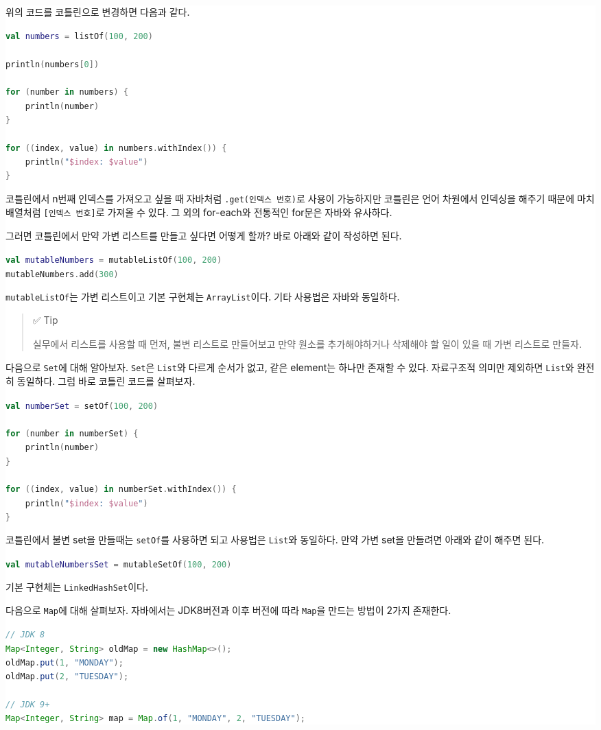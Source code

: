 위의 코드를 코틀린으로 변경하면 다음과 같다.

``` kotlin
val numbers = listOf(100, 200)

println(numbers[0])

for (number in numbers) {
    println(number)
}

for ((index, value) in numbers.withIndex()) {
    println("$index: $value")
}
```

코틀린에서 n번째 인덱스를 가져오고 싶을 때 자바처럼 `.get(인덱스 번호)`로 사용이 가능하지만 코틀린은 언어 차원에서 인덱싱을 해주기 때문에 마치 배열처럼 `[인덱스 번호]`로 가져올 수 있다. 그 외의 for-each와 전통적인 for문은 자바와 유사하다.

그러면 코틀린에서 만약 가변 리스트를 만들고 싶다면 어떻게 할까? 바로 아래와 같이 작성하면 된다.

``` kotlin
val mutableNumbers = mutableListOf(100, 200)
mutableNumbers.add(300)
```

`mutableListOf`는 가변 리스트이고 기본 구현체는 `ArrayList`이다. 기타 사용법은 자바와 동일하다.

> ✅ Tip
>
> 실무에서 리스트를 사용할 때 먼저, 불변 리스트로 만들어보고 만약 원소를 추가해야하거나 삭제해야 할 일이 있을 때 가변 리스트로 만들자.

다음으로 `Set`에 대해 알아보자. `Set`은 `List`와 다르게 순서가 없고, 같은 element는 하나만 존재할 수 있다. 자료구조적 의미만 제외하면 `List`와 완전히 동일하다. 그럼 바로 코틀린 코드를 살펴보자.

``` kotlin
val numberSet = setOf(100, 200)

for (number in numberSet) {
    println(number)
}

for ((index, value) in numberSet.withIndex()) {
    println("$index: $value")
}
```

코틀린에서 불변 set을 만들때는 `setOf`를 사용하면 되고 사용법은 `List`와 동일하다. 만약 가변 set을 만들려면 아래와 같이 해주면 된다.

``` kotlin
val mutableNumbersSet = mutableSetOf(100, 200)
```

기본 구현체는 `LinkedHashSet`이다.

다음으로 `Map`에 대해 살펴보자. 자바에서는 JDK8버전과 이후 버전에 따라 `Map`을 만드는 방법이 2가지 존재한다.

``` java
// JDK 8
Map<Integer, String> oldMap = new HashMap<>();
oldMap.put(1, "MONDAY");
oldMap.put(2, "TUESDAY");

// JDK 9+
Map<Integer, String> map = Map.of(1, "MONDAY", 2, "TUESDAY");
```
